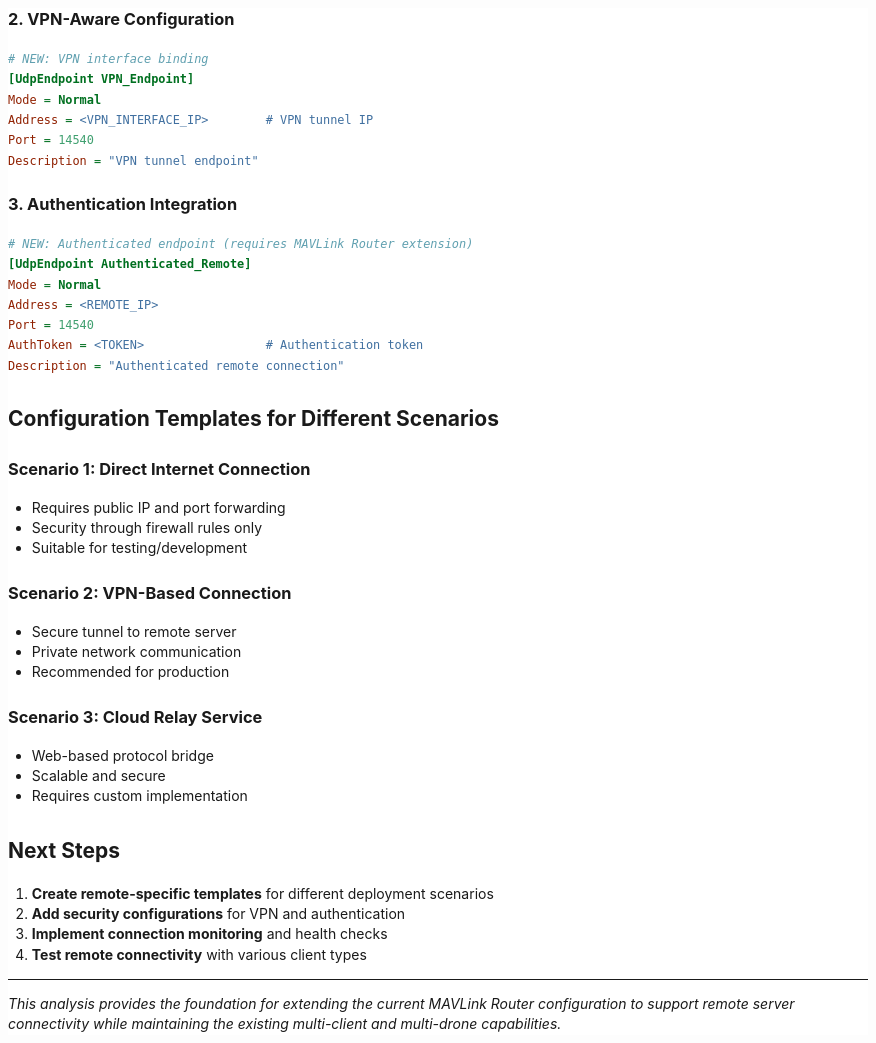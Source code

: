 ### 2. VPN-Aware Configuration
```ini
# NEW: VPN interface binding
[UdpEndpoint VPN_Endpoint]
Mode = Normal
Address = <VPN_INTERFACE_IP>        # VPN tunnel IP
Port = 14540
Description = "VPN tunnel endpoint"
```

### 3. Authentication Integration
```ini
# NEW: Authenticated endpoint (requires MAVLink Router extension)
[UdpEndpoint Authenticated_Remote]
Mode = Normal
Address = <REMOTE_IP>
Port = 14540
AuthToken = <TOKEN>                 # Authentication token
Description = "Authenticated remote connection"
```

## Configuration Templates for Different Scenarios

### Scenario 1: Direct Internet Connection
- Requires public IP and port forwarding
- Security through firewall rules only
- Suitable for testing/development

### Scenario 2: VPN-Based Connection  
- Secure tunnel to remote server
- Private network communication
- Recommended for production

### Scenario 3: Cloud Relay Service
- Web-based protocol bridge
- Scalable and secure
- Requires custom implementation

## Next Steps

1. **Create remote-specific templates** for different deployment scenarios
2. **Add security configurations** for VPN and authentication
3. **Implement connection monitoring** and health checks
4. **Test remote connectivity** with various client types

---

*This analysis provides the foundation for extending the current MAVLink Router configuration to support remote server connectivity while maintaining the existing multi-client and multi-drone capabilities.*